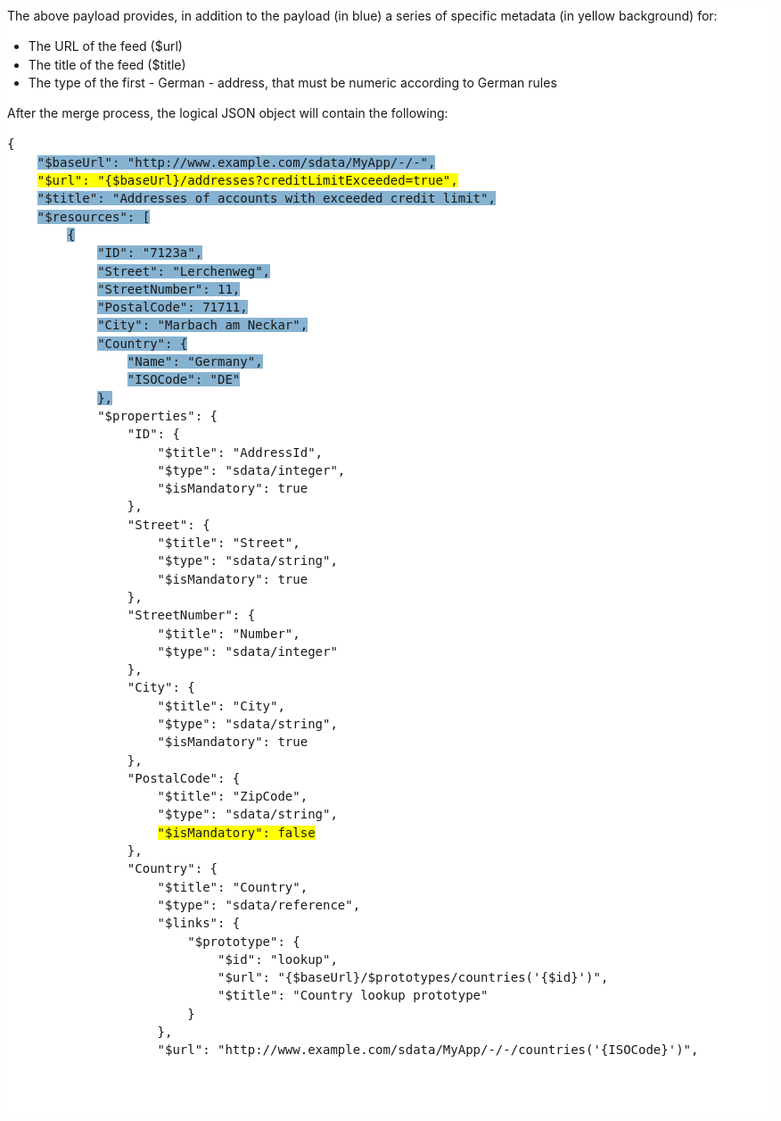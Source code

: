 The above payload provides, in addition to the payload (in blue) a series of specific metadata (in yellow 
background) for: 

*  The URL of the feed ($url)
*  The title of the feed ($title) 
*  The type of the first - German - address, that must be numeric according to German rules

After the merge process, the logical JSON object will contain the following:

<pre>
{
    <span style="background-color:#86b2d1;">"$baseUrl": "http://www.example.com/sdata/MyApp/-/-",</span>
    <span style="background-color:#ffff00;">"$url": "{$baseUrl}/addresses?creditLimitExceeded=true",</span>
    <span style="background-color:#86b2d1;">"$title": "Addresses of accounts with exceeded credit limit",</span>
    <span style="background-color:#86b2d1;">"$resources": [</span>
        <span style="background-color:#86b2d1;">{</span>
            <span style="background-color:#86b2d1;">"ID": "7123a",</span>
            <span style="background-color:#86b2d1;">"Street": "Lerchenweg",</span>
            <span style="background-color:#86b2d1;">"StreetNumber": 11,</span>
            <span style="background-color:#86b2d1;">"PostalCode": 71711,</span>
            <span style="background-color:#86b2d1;">"City": "Marbach am Neckar",</span>
            <span style="background-color:#86b2d1;">"Country": {</span>
                <span style="background-color:#86b2d1;">"Name": "Germany",</span>
                <span style="background-color:#86b2d1;">"ISOCode": "DE"</span>
            <span style="background-color:#86b2d1;">},</span>
            "$properties": {
                "ID": {
                    "$title": "AddressId", 
                    "$type": "sdata/integer", 
                    "$isMandatory": true
                },
                "Street": {
                    "$title": "Street", 
                    "$type": "sdata/string", 
                    "$isMandatory": true
                },
                "StreetNumber": {
                    "$title": "Number", 
                    "$type": "sdata/integer"
                }, 
                "City": { 
                    "$title": "City", 
                    "$type": "sdata/string", 
                    "$isMandatory": true
                }, 
                "PostalCode": {
                    "$title": "ZipCode", 
                    "$type": "sdata/string", 
                    <span style="background-color:#ffff00;">"$isMandatory": false</span>
                }, 
                "Country": {
                    "$title": "Country", 
                    "$type": "sdata/reference", 
                    "$links": {
                        "$prototype": {
                            "$id": "lookup", 
                            "$url": "{$baseUrl}/$prototypes/countries('{$id}')",
                            "$title": "Country lookup prototype"
                        }
                    },
                    "$url": "http://www.example.com/sdata/MyApp/-/-/countries('{ISOCode}')",
